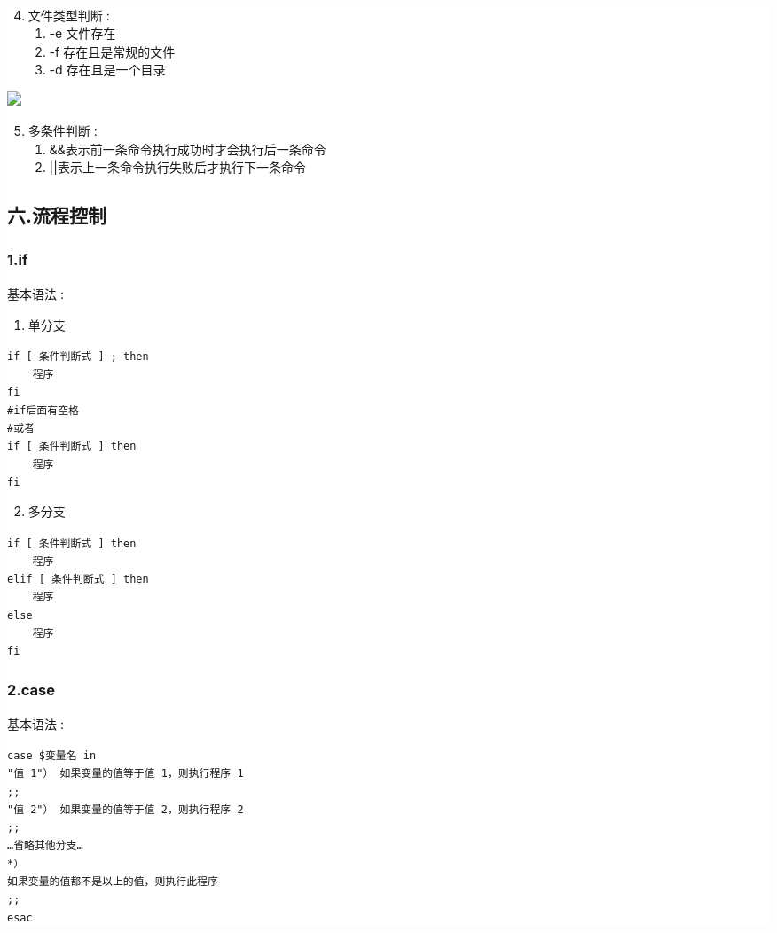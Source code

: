 4. 文件类型判断 :
	1. -e 文件存在
	2. -f 存在且是常规的文件
	3. -d 存在且是一个目录

![](https://quan-blog-1321822882.cos.ap-shanghai.myqcloud.com/2023/11/24/1700817191224.jpg)


5. 多条件判断 :
	1. &&表示前一条命令执行成功时才会执行后一条命令
	2. ||表示上一条命令执行失败后才执行下一条命令

## 六.流程控制

### 1.if

基本语法 :

1. 单分支

```shell
if [ 条件判断式 ] ; then 
	程序 
fi
#if后面有空格
#或者
if [ 条件判断式 ] then 
	程序 
fi
```

2. 多分支

```shell
if [ 条件判断式 ] then 
	程序 
elif [ 条件判断式 ] then 
	程序 
else 
	程序 
fi
```

### 2.case

基本语法 :

```shell
case $变量名 in 
"值 1"） 如果变量的值等于值 1，则执行程序 1 
;; 
"值 2"） 如果变量的值等于值 2，则执行程序 2 
;; 
…省略其他分支… 
*） 
如果变量的值都不是以上的值，则执行此程序 
;; 
esac
```
